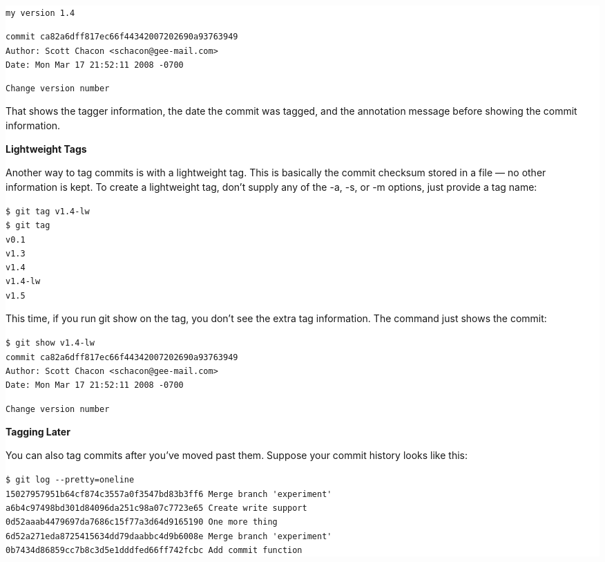 ```
my version 1.4
```
```
commit ca82a6dff817ec66f44342007202690a93763949
Author: Scott Chacon <schacon@gee-mail.com>
Date: Mon Mar 17 21:52:11 2008 -0700
```
```
Change version number
```
That shows the tagger information, the date the commit was tagged, and the annotation message
before showing the commit information.

**Lightweight Tags**

Another way to tag commits is with a lightweight tag. This is basically the commit checksum stored
in a file — no other information is kept. To create a lightweight tag, don’t supply any of the -a, -s, or
-m options, just provide a tag name:

```
$ git tag v1.4-lw
$ git tag
v0.1
v1.3
v1.4
v1.4-lw
v1.5
```
This time, if you run git show on the tag, you don’t see the extra tag information. The command just
shows the commit:

```
$ git show v1.4-lw
commit ca82a6dff817ec66f44342007202690a93763949
Author: Scott Chacon <schacon@gee-mail.com>
Date: Mon Mar 17 21:52:11 2008 -0700
```
```
Change version number
```
**Tagging Later**

You can also tag commits after you’ve moved past them. Suppose your commit history looks like
this:

```
$ git log --pretty=oneline
15027957951b64cf874c3557a0f3547bd83b3ff6 Merge branch 'experiment'
a6b4c97498bd301d84096da251c98a07c7723e65 Create write support
0d52aaab4479697da7686c15f77a3d64d9165190 One more thing
6d52a271eda8725415634dd79daabbc4d9b6008e Merge branch 'experiment'
0b7434d86859cc7b8c3d5e1dddfed66ff742fcbc Add commit function
```
